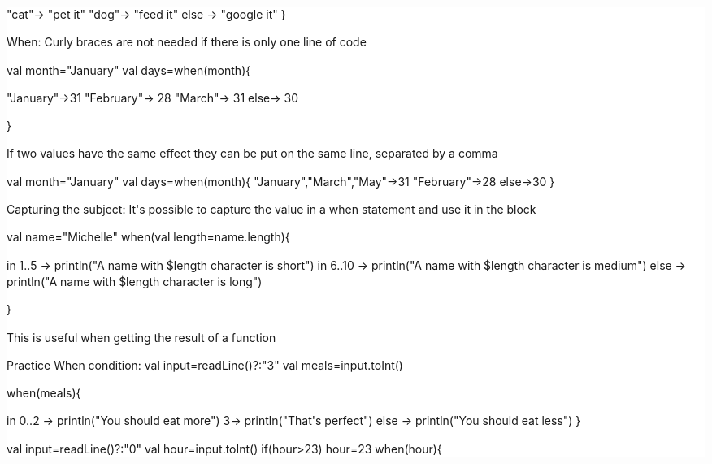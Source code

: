 "cat"-> "pet it"
"dog"-> "feed it"
else -> "google it"
}


When: Curly braces are not needed if there is only one line of code

val month="January"
val days=when(month){

"January"->31
"February"-> 28
"March"-> 31
else-> 30

}


If two values have the same effect they can be put on the same line, separated by a comma


val month="January"
val days=when(month){
"January","March","May"->31
"February"->28
else->30
}


Capturing the subject:
It's possible to capture the value in a when statement and use it in the block

val name="Michelle"
when(val length=name.length){

in 1..5 -> println("A name with $length character is short")
in 6..10 -> println("A name with $length character is medium")
else -> println("A name with $length character is long")

}

This is useful when getting the result of a function


Practice When condition:
val input=readLine()?:"3"
val meals=input.toInt()

when(meals){

in 0..2 -> println("You should eat more")
3-> println("That's perfect")
else -> println("You should eat less")
}

val input=readLine()?:"0"
val hour=input.toInt()
if(hour>23) hour=23
when(hour){
